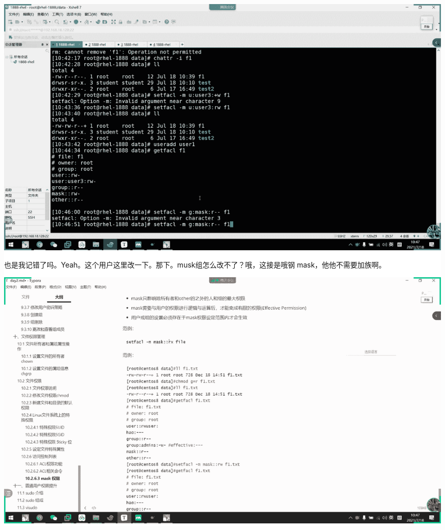 ![](img/837fe77f74627a69c89c34e6e24e947f_91.png)

也是我记错了吗。Yeah。这个用户这里改一下。那下。musk组怎么改不了？哦，这接是哦钢 mask，他他不需要加族啊。



![](img/837fe77f74627a69c89c34e6e24e947f_93.png)
